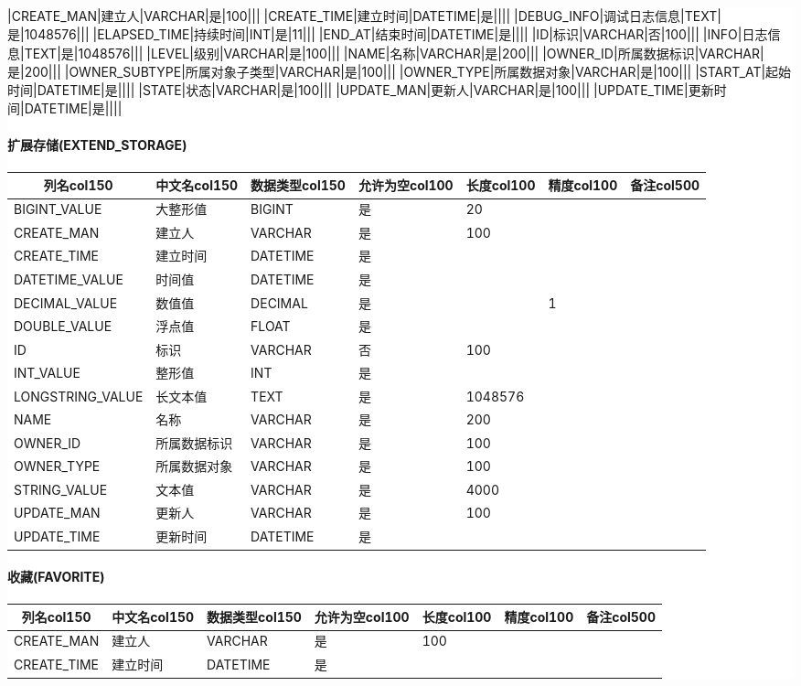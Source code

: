 |CREATE_MAN|建立人|VARCHAR|是|100|||
|CREATE_TIME|建立时间|DATETIME|是||||
|DEBUG_INFO|调试日志信息|TEXT|是|1048576|||
|ELAPSED_TIME|持续时间|INT|是|11|||
|END_AT|结束时间|DATETIME|是||||
|ID<i class="fa fa-key"></i>|标识|VARCHAR|否|100|||
|INFO|日志信息|TEXT|是|1048576|||
|LEVEL|级别|VARCHAR|是|100|||
|NAME|名称|VARCHAR|是|200|||
|OWNER_ID|所属数据标识|VARCHAR|是|200|||
|OWNER_SUBTYPE|所属对象子类型|VARCHAR|是|100|||
|OWNER_TYPE|所属数据对象|VARCHAR|是|100|||
|START_AT|起始时间|DATETIME|是||||
|STATE|状态|VARCHAR|是|100|||
|UPDATE_MAN|更新人|VARCHAR|是|100|||
|UPDATE_TIME|更新时间|DATETIME|是||||
#### 扩展存储(EXTEND_STORAGE)
|  列名col150 |  中文名col150 | 数据类型col150 |允许为空col100 |长度col100|精度col100 | 备注col500 |
| --------|------------ |   -------- | -------- | -------- | -------- |-------- |
|BIGINT_VALUE|大整形值|BIGINT|是|20|||
|CREATE_MAN|建立人|VARCHAR|是|100|||
|CREATE_TIME|建立时间|DATETIME|是||||
|DATETIME_VALUE|时间值|DATETIME|是||||
|DECIMAL_VALUE|数值值|DECIMAL|是||1||
|DOUBLE_VALUE|浮点值|FLOAT|是||||
|ID<i class="fa fa-key"></i>|标识|VARCHAR|否|100|||
|INT_VALUE|整形值|INT|是||||
|LONGSTRING_VALUE|长文本值|TEXT|是|1048576|||
|NAME|名称|VARCHAR|是|200|||
|OWNER_ID|所属数据标识|VARCHAR|是|100|||
|OWNER_TYPE|所属数据对象|VARCHAR|是|100|||
|STRING_VALUE|文本值|VARCHAR|是|4000|||
|UPDATE_MAN|更新人|VARCHAR|是|100|||
|UPDATE_TIME|更新时间|DATETIME|是||||
#### 收藏(FAVORITE)
|  列名col150 |  中文名col150 | 数据类型col150 |允许为空col100 |长度col100|精度col100 | 备注col500 |
| --------|------------ |   -------- | -------- | -------- | -------- |-------- |
|CREATE_MAN|建立人|VARCHAR|是|100|||
|CREATE_TIME|建立时间|DATETIME|是||||